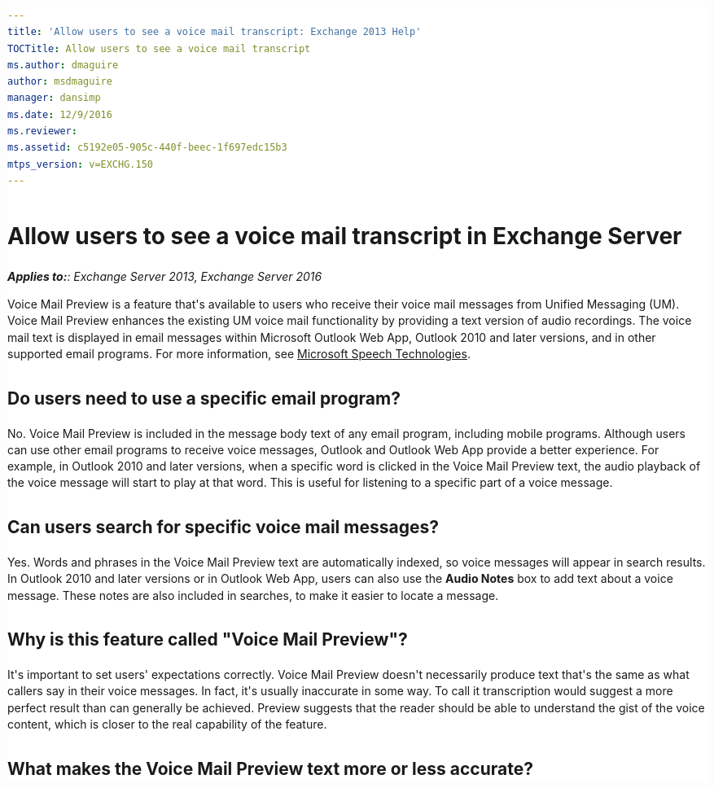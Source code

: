 ```yaml
---
title: 'Allow users to see a voice mail transcript: Exchange 2013 Help'
TOCTitle: Allow users to see a voice mail transcript
ms.author: dmaguire
author: msdmaguire
manager: dansimp
ms.date: 12/9/2016
ms.reviewer: 
ms.assetid: c5192e05-905c-440f-beec-1f697edc15b3
mtps_version: v=EXCHG.150
---
```


# Allow users to see a voice mail transcript in Exchange Server

_**Applies to:**: Exchange Server 2013, Exchange Server 2016_

Voice Mail Preview is a feature that's available to users who receive their voice mail messages from Unified Messaging (UM). Voice Mail Preview enhances the existing UM voice mail functionality by providing a text version of audio recordings. The voice mail text is displayed in email messages within Microsoft Outlook Web App, Outlook 2010 and later versions, and in other supported email programs. For more information, see [Microsoft Speech Technologies](http://go.microsoft.com/fwlink/p/?linkId=187348).

## Do users need to use a specific email program?

No. Voice Mail Preview is included in the message body text of any email program, including mobile programs. Although users can use other email programs to receive voice messages, Outlook and Outlook Web App provide a better experience. For example, in Outlook 2010 and later versions, when a specific word is clicked in the Voice Mail Preview text, the audio playback of the voice message will start to play at that word. This is useful for listening to a specific part of a voice message.

## Can users search for specific voice mail messages?

Yes. Words and phrases in the Voice Mail Preview text are automatically indexed, so voice messages will appear in search results. In Outlook 2010 and later versions or in Outlook Web App, users can also use the **Audio Notes** box to add text about a voice message. These notes are also included in searches, to make it easier to locate a message.

## Why is this feature called "Voice Mail Preview"?

It's important to set users' expectations correctly. Voice Mail Preview doesn't necessarily produce text that's the same as what callers say in their voice messages. In fact, it's usually inaccurate in some way. To call it transcription would suggest a more perfect result than can generally be achieved. Preview suggests that the reader should be able to understand the gist of the voice content, which is closer to the real capability of the feature.

## What makes the Voice Mail Preview text more or less accurate?
